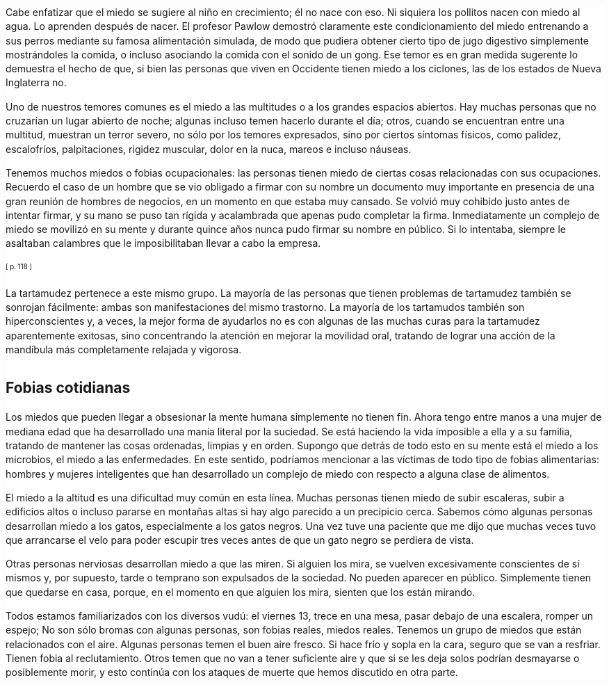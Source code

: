 Cabe enfatizar que el miedo se sugiere al niño en crecimiento; él no nace con eso. Ni siquiera los pollitos nacen con miedo al agua. Lo aprenden después de nacer. El profesor Pawlow demostró claramente este condicionamiento del miedo entrenando a sus perros mediante su famosa alimentación simulada, de modo que pudiera obtener cierto tipo de jugo digestivo simplemente mostrándoles la comida, o incluso asociando la comida con el sonido de un gong. Ese temor es en gran medida sugerente lo demuestra el hecho de que, si bien las personas que viven en Occidente tienen miedo a los ciclones, las de los estados de Nueva Inglaterra no.

Uno de nuestros temores comunes es el miedo a las multitudes o a los grandes espacios abiertos. Hay muchas personas que no cruzarían un lugar abierto de noche; algunas incluso temen hacerlo durante el día; otros, cuando se encuentran entre una multitud, muestran un terror severo, no sólo por los temores expresados, sino por ciertos síntomas físicos, como palidez, escalofríos, palpitaciones, rigidez muscular, dolor en la nuca, mareos e incluso náuseas.

Tenemos muchos miedos o fobias ocupacionales: las personas tienen miedo de ciertas cosas relacionadas con sus ocupaciones. Recuerdo el caso de un hombre que se vio obligado a firmar con su nombre un documento muy importante en presencia de una gran reunión de hombres de negocios, en un momento en que estaba muy cansado. Se volvió muy cohibido justo antes de intentar firmar, y su mano se puso tan rígida y acalambrada que apenas pudo completar la firma. Inmediatamente un complejo de miedo se movilizó en su mente y durante quince años nunca pudo firmar su nombre en público. Si lo intentaba, siempre le asaltaban calambres que le imposibilitaban llevar a cabo la empresa.

<span id="p118"><sup><small>[ p. 118 ]</small></sup></span>

La tartamudez pertenece a este mismo grupo. La mayoría de las personas que tienen problemas de tartamudez también se sonrojan fácilmente: ambas son manifestaciones del mismo trastorno. La mayoría de los tartamudos también son hiperconscientes y, a veces, la mejor forma de ayudarlos no es con algunas de las muchas curas para la tartamudez aparentemente exitosas, sino concentrando la atención en mejorar la movilidad oral, tratando de lograr una acción de la mandíbula más completamente relajada y vigorosa.

## Fobias cotidianas

Los miedos que pueden llegar a obsesionar la mente humana simplemente no tienen fin. Ahora tengo entre manos a una mujer de mediana edad que ha desarrollado una manía literal por la suciedad. Se está haciendo la vida imposible a ella y a su familia, tratando de mantener las cosas ordenadas, limpias y en orden. Supongo que detrás de todo esto en su mente está el miedo a los microbios, el miedo a las enfermedades. En este sentido, podríamos mencionar a las víctimas de todo tipo de fobias alimentarias: hombres y mujeres inteligentes que han desarrollado un complejo de miedo con respecto a alguna clase de alimentos.

El miedo a la altitud es una dificultad muy común en esta línea. Muchas personas tienen miedo de subir escaleras, subir a edificios altos o incluso pararse en montañas altas si hay algo parecido a un precipicio cerca. Sabemos cómo algunas personas desarrollan miedo a los gatos, especialmente a los gatos negros. Una vez tuve una paciente que me dijo que muchas veces tuvo que arrancarse el velo para poder escupir tres veces antes de que un gato negro se perdiera de vista.

Otras personas nerviosas desarrollan miedo a que las miren. Si alguien los mira, se vuelven excesivamente conscientes de sí mismos y, por supuesto, tarde o temprano son expulsados de la sociedad. No pueden aparecer en público. Simplemente tienen que quedarse en casa, porque, en el momento en que alguien los mira, sienten que los están mirando.

Todos estamos familiarizados con los diversos vudú: el viernes 13, trece en una mesa, pasar debajo de una escalera, romper un espejo; No son sólo bromas con algunas personas, son fobias reales, miedos reales. Tenemos un grupo de miedos que están relacionados con el aire. Algunas personas temen el buen aire fresco. Si hace frío y sopla en la cara, seguro que se van a resfriar. Tienen fobia al reclutamiento. Otros temen que no van a tener suficiente aire y que si se les deja solos podrían desmayarse o posiblemente morir, y esto continúa con los ataques de muerte que hemos discutido en otra parte.
